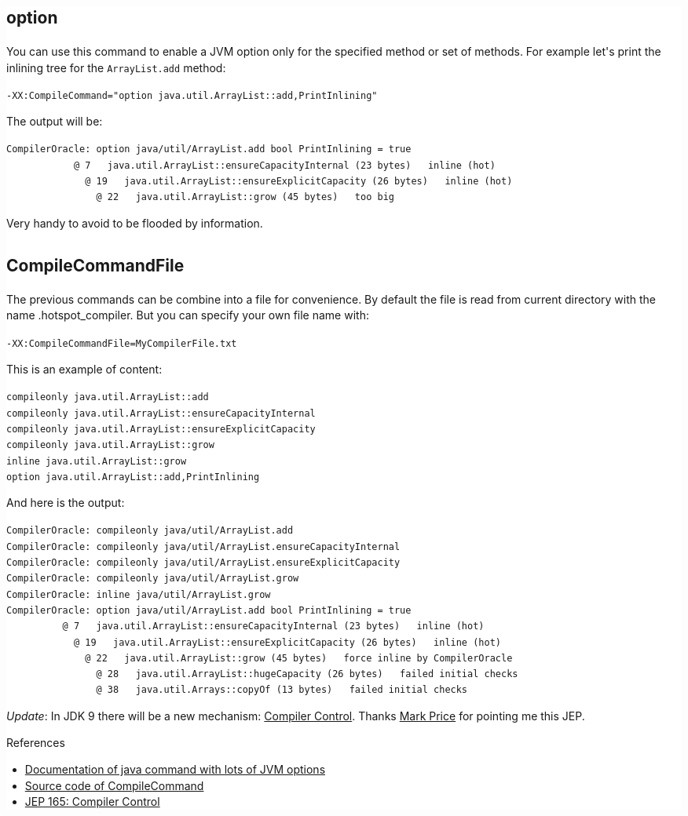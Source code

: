 ## option
You can use this command to enable a JVM option only for the specified method or set of methods.
For example let's print the inlining tree for the `ArrayList.add` method:
```
-XX:CompileCommand="option java.util.ArrayList::add,PrintInlining"
```

The output will be:
```
CompilerOracle: option java/util/ArrayList.add bool PrintInlining = true
            @ 7   java.util.ArrayList::ensureCapacityInternal (23 bytes)   inline (hot)
              @ 19   java.util.ArrayList::ensureExplicitCapacity (26 bytes)   inline (hot)
                @ 22   java.util.ArrayList::grow (45 bytes)   too big
```
Very handy to avoid to be flooded by information.

## CompileCommandFile
The previous commands can be combine into a file for convenience. By default the file is read from current directory with the name .hotspot_compiler. But you can specify your own file name with:
```
-XX:CompileCommandFile=MyCompilerFile.txt
```
This is an example of content:
```
compileonly java.util.ArrayList::add
compileonly java.util.ArrayList::ensureCapacityInternal
compileonly java.util.ArrayList::ensureExplicitCapacity
compileonly java.util.ArrayList::grow
inline java.util.ArrayList::grow
option java.util.ArrayList::add,PrintInlining
```
And here is the output:
```
CompilerOracle: compileonly java/util/ArrayList.add
CompilerOracle: compileonly java/util/ArrayList.ensureCapacityInternal
CompilerOracle: compileonly java/util/ArrayList.ensureExplicitCapacity
CompilerOracle: compileonly java/util/ArrayList.grow
CompilerOracle: inline java/util/ArrayList.grow
CompilerOracle: option java/util/ArrayList.add bool PrintInlining = true
          @ 7   java.util.ArrayList::ensureCapacityInternal (23 bytes)   inline (hot)
            @ 19   java.util.ArrayList::ensureExplicitCapacity (26 bytes)   inline (hot)
              @ 22   java.util.ArrayList::grow (45 bytes)   force inline by CompilerOracle
                @ 28   java.util.ArrayList::hugeCapacity (26 bytes)   failed initial checks
                @ 38   java.util.Arrays::copyOf (13 bytes)   failed initial checks
```

*Update*:
In JDK 9 there will be a new mechanism: [Compiler Control](http://openjdk.java.net/jeps/165). Thanks [Mark Price](https://twitter.com/epickrram) for pointing me this JEP.

References
* [Documentation of java command with lots of JVM options](https://docs.oracle.com/javase/8/docs/technotes/tools/unix/java.html)
* [Source code of CompileCommand](http://hg.openjdk.java.net/jdk8/jdk8/hotspot/file/87ee5ee27509/src/share/vm/compiler/compilerOracle.cpp)
* [JEP 165: Compiler Control](http://openjdk.java.net/jeps/165)
